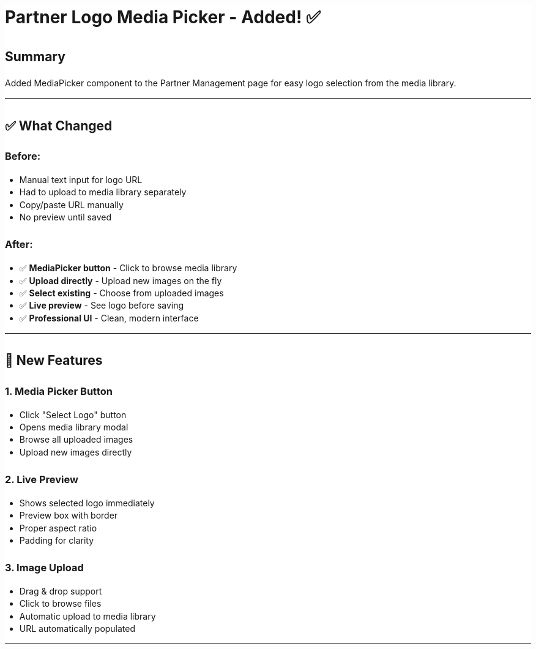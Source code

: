# Partner Logo Media Picker - Added! ✅

## Summary
Added MediaPicker component to the Partner Management page for easy logo selection from the media library.

---

## ✅ What Changed

### **Before:**
- Manual text input for logo URL
- Had to upload to media library separately
- Copy/paste URL manually
- No preview until saved

### **After:**
- ✅ **MediaPicker button** - Click to browse media library
- ✅ **Upload directly** - Upload new images on the fly
- ✅ **Select existing** - Choose from uploaded images
- ✅ **Live preview** - See logo before saving
- ✅ **Professional UI** - Clean, modern interface

---

## 🎨 New Features

### **1. Media Picker Button**
- Click "Select Logo" button
- Opens media library modal
- Browse all uploaded images
- Upload new images directly

### **2. Live Preview**
- Shows selected logo immediately
- Preview box with border
- Proper aspect ratio
- Padding for clarity

### **3. Image Upload**
- Drag & drop support
- Click to browse files
- Automatic upload to media library
- URL automatically populated

---
